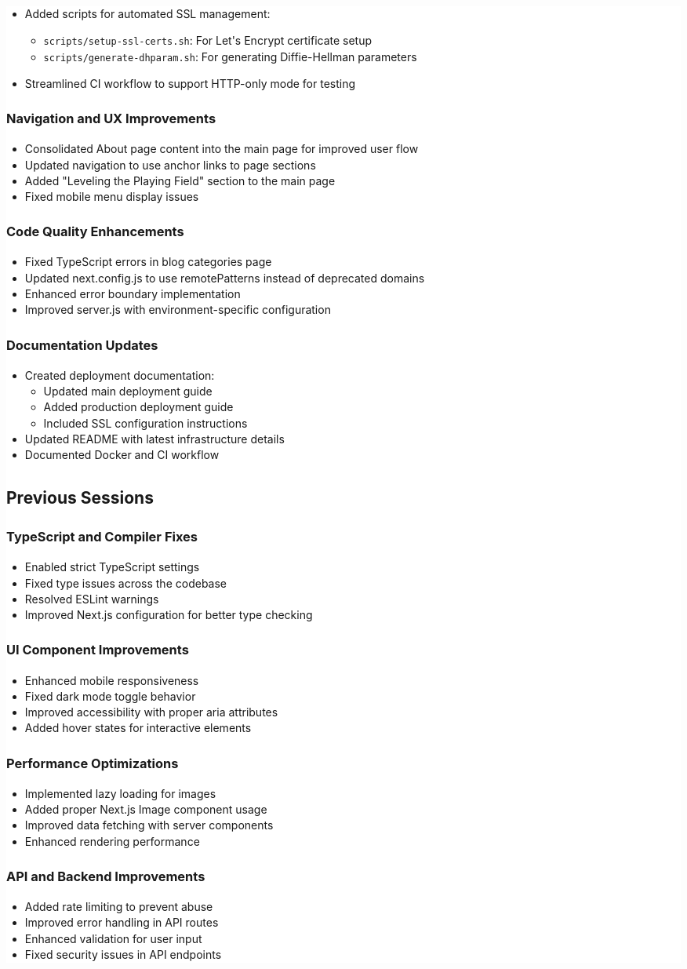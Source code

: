 - Added scripts for automated SSL management:
  - `scripts/setup-ssl-certs.sh`: For Let's Encrypt certificate setup
  - `scripts/generate-dhparam.sh`: For generating Diffie-Hellman parameters

- Streamlined CI workflow to support HTTP-only mode for testing

### Navigation and UX Improvements

- Consolidated About page content into the main page for improved user flow
- Updated navigation to use anchor links to page sections
- Added "Leveling the Playing Field" section to the main page
- Fixed mobile menu display issues

### Code Quality Enhancements

- Fixed TypeScript errors in blog categories page
- Updated next.config.js to use remotePatterns instead of deprecated domains
- Enhanced error boundary implementation
- Improved server.js with environment-specific configuration

### Documentation Updates

- Created deployment documentation:
  - Updated main deployment guide
  - Added production deployment guide
  - Included SSL configuration instructions
- Updated README with latest infrastructure details
- Documented Docker and CI workflow

## Previous Sessions

### TypeScript and Compiler Fixes

- Enabled strict TypeScript settings
- Fixed type issues across the codebase
- Resolved ESLint warnings
- Improved Next.js configuration for better type checking

### UI Component Improvements

- Enhanced mobile responsiveness
- Fixed dark mode toggle behavior
- Improved accessibility with proper aria attributes
- Added hover states for interactive elements

### Performance Optimizations

- Implemented lazy loading for images 
- Added proper Next.js Image component usage
- Improved data fetching with server components
- Enhanced rendering performance

### API and Backend Improvements

- Added rate limiting to prevent abuse
- Improved error handling in API routes
- Enhanced validation for user input
- Fixed security issues in API endpoints 